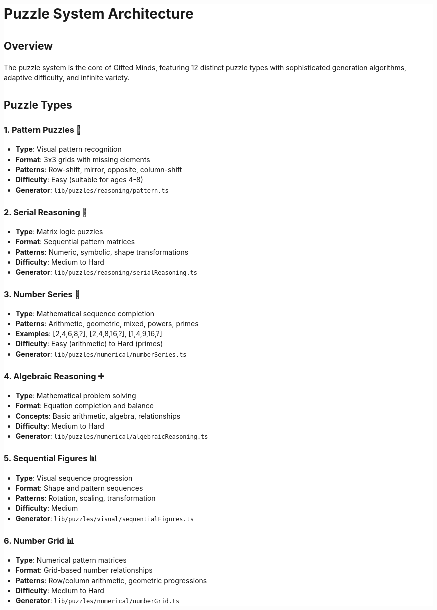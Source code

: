 # Puzzle System Architecture

## Overview

The puzzle system is the core of Gifted Minds, featuring 12 distinct puzzle types with sophisticated generation algorithms, adaptive difficulty, and infinite variety.

## Puzzle Types

### 1. **Pattern Puzzles** 📐
- **Type**: Visual pattern recognition
- **Format**: 3x3 grids with missing elements
- **Patterns**: Row-shift, mirror, opposite, column-shift
- **Difficulty**: Easy (suitable for ages 4-8)
- **Generator**: `lib/puzzles/reasoning/pattern.ts`

### 2. **Serial Reasoning** 🧩
- **Type**: Matrix logic puzzles
- **Format**: Sequential pattern matrices
- **Patterns**: Numeric, symbolic, shape transformations
- **Difficulty**: Medium to Hard
- **Generator**: `lib/puzzles/reasoning/serialReasoning.ts`

### 3. **Number Series** 🔢
- **Type**: Mathematical sequence completion
- **Patterns**: Arithmetic, geometric, mixed, powers, primes
- **Examples**: [2,4,6,8,?], [2,4,8,16,?], [1,4,9,16,?]
- **Difficulty**: Easy (arithmetic) to Hard (primes)
- **Generator**: `lib/puzzles/numerical/numberSeries.ts`

### 4. **Algebraic Reasoning** ➕
- **Type**: Mathematical problem solving
- **Format**: Equation completion and balance
- **Concepts**: Basic arithmetic, algebra, relationships
- **Difficulty**: Medium to Hard
- **Generator**: `lib/puzzles/numerical/algebraicReasoning.ts`

### 5. **Sequential Figures** 📊
- **Type**: Visual sequence progression
- **Format**: Shape and pattern sequences
- **Patterns**: Rotation, scaling, transformation
- **Difficulty**: Medium
- **Generator**: `lib/puzzles/visual/sequentialFigures.ts`

### 6. **Number Grid** 📊
- **Type**: Numerical pattern matrices
- **Format**: Grid-based number relationships
- **Patterns**: Row/column arithmetic, geometric progressions
- **Difficulty**: Medium to Hard
- **Generator**: `lib/puzzles/numerical/numberGrid.ts`
